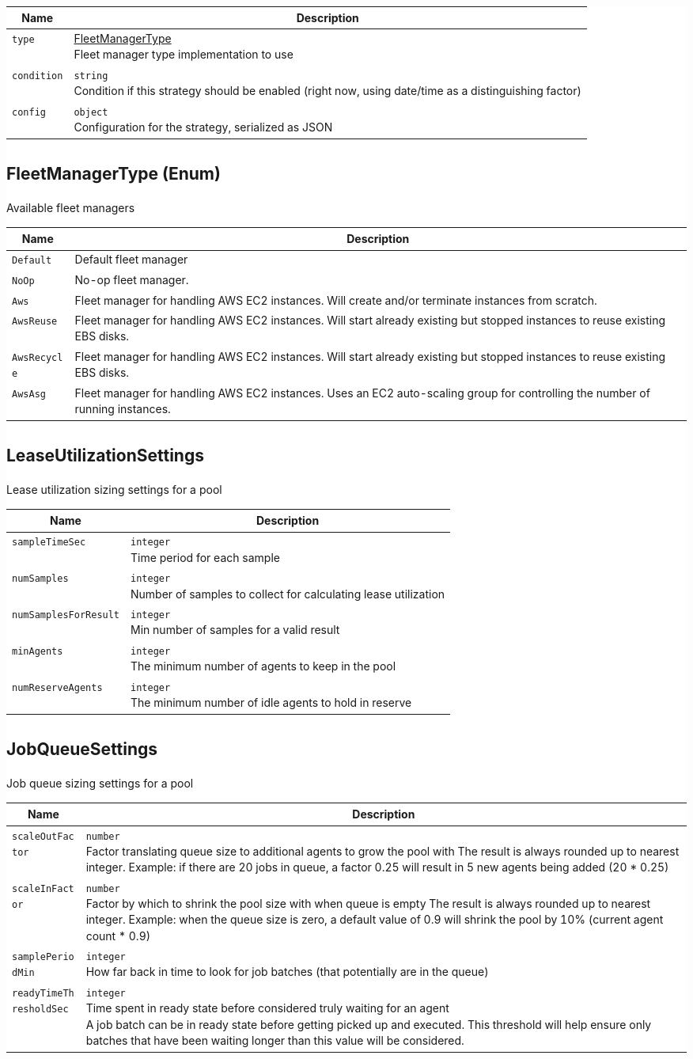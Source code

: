 Name | Description
---- | -----------
`type` | [FleetManagerType](#fleetmanagertype-enum)<br>Fleet manager type implementation to use
`condition` | `string`<br>Condition if this strategy should be enabled (right now, using date/time as a distinguishing factor)
`config` | `object`<br>Configuration for the strategy, serialized as JSON

## FleetManagerType (Enum)

Available fleet managers

Name | Description
---- | -----------
`Default` | Default fleet manager
`NoOp` | No-op fleet manager.
`Aws` | Fleet manager for handling AWS EC2 instances. Will create and/or terminate instances from scratch.
`AwsReuse` | Fleet manager for handling AWS EC2 instances. Will start already existing but stopped instances to reuse existing EBS disks.
`AwsRecycle` | Fleet manager for handling AWS EC2 instances. Will start already existing but stopped instances to reuse existing EBS disks.
`AwsAsg` | Fleet manager for handling AWS EC2 instances. Uses an EC2 auto-scaling group for controlling the number of running instances.

## LeaseUtilizationSettings

Lease utilization sizing settings for a pool

Name | Description
---- | -----------
`sampleTimeSec` | `integer`<br>Time period for each sample
`numSamples` | `integer`<br>Number of samples to collect for calculating lease utilization
`numSamplesForResult` | `integer`<br>Min number of samples for a valid result
`minAgents` | `integer`<br>The minimum number of agents to keep in the pool
`numReserveAgents` | `integer`<br>The minimum number of idle agents to hold in reserve

## JobQueueSettings

Job queue sizing settings for a pool

Name | Description
---- | -----------
`scaleOutFactor` | `number`<br>Factor translating queue size to additional agents to grow the pool with The result is always rounded up to nearest integer. Example: if there are 20 jobs in queue, a factor 0.25 will result in 5 new agents being added (20 * 0.25)
`scaleInFactor` | `number`<br>Factor by which to shrink the pool size with when queue is empty The result is always rounded up to nearest integer. Example: when the queue size is zero, a default value of 0.9 will shrink the pool by 10% (current agent count * 0.9)
`samplePeriodMin` | `integer`<br>How far back in time to look for job batches (that potentially are in the queue)
`readyTimeThresholdSec` | `integer`<br>Time spent in ready state before considered truly waiting for an agent<br>A job batch can be in ready state before getting picked up and executed. This threshold will help ensure only batches that have been waiting longer than this value will be considered.
